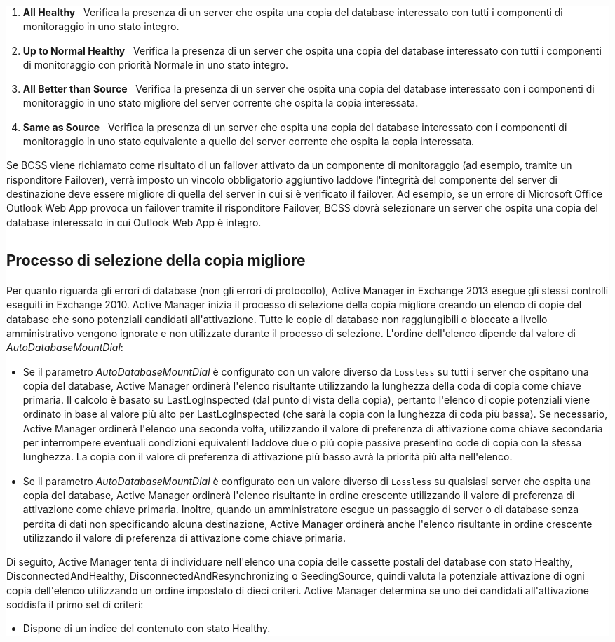 1.  **All Healthy**   Verifica la presenza di un server che ospita una copia del database interessato con tutti i componenti di monitoraggio in uno stato integro.

2.  **Up to Normal Healthy**   Verifica la presenza di un server che ospita una copia del database interessato con tutti i componenti di monitoraggio con priorità Normale in uno stato integro.

3.  **All Better than Source**   Verifica la presenza di un server che ospita una copia del database interessato con i componenti di monitoraggio in uno stato migliore del server corrente che ospita la copia interessata.

4.  **Same as Source**   Verifica la presenza di un server che ospita una copia del database interessato con i componenti di monitoraggio in uno stato equivalente a quello del server corrente che ospita la copia interessata.

Se BCSS viene richiamato come risultato di un failover attivato da un componente di monitoraggio (ad esempio, tramite un risponditore Failover), verrà imposto un vincolo obbligatorio aggiuntivo laddove l'integrità del componente del server di destinazione deve essere migliore di quella del server in cui si è verificato il failover. Ad esempio, se un errore di Microsoft Office Outlook Web App provoca un failover tramite il risponditore Failover, BCSS dovrà selezionare un server che ospita una copia del database interessato in cui Outlook Web App è integro.

## Processo di selezione della copia migliore

Per quanto riguarda gli errori di database (non gli errori di protocollo), Active Manager in Exchange 2013 esegue gli stessi controlli eseguiti in Exchange 2010. Active Manager inizia il processo di selezione della copia migliore creando un elenco di copie del database che sono potenziali candidati all'attivazione. Tutte le copie di database non raggiungibili o bloccate a livello amministrativo vengono ignorate e non utilizzate durante il processo di selezione. L'ordine dell'elenco dipende dal valore di *AutoDatabaseMountDial*:

  - Se il parametro *AutoDatabaseMountDial* è configurato con un valore diverso da `Lossless` su tutti i server che ospitano una copia del database, Active Manager ordinerà l'elenco risultante utilizzando la lunghezza della coda di copia come chiave primaria. Il calcolo è basato su LastLogInspected (dal punto di vista della copia), pertanto l'elenco di copie potenziali viene ordinato in base al valore più alto per LastLogInspected (che sarà la copia con la lunghezza di coda più bassa). Se necessario, Active Manager ordinerà l'elenco una seconda volta, utilizzando il valore di preferenza di attivazione come chiave secondaria per interrompere eventuali condizioni equivalenti laddove due o più copie passive presentino code di copia con la stessa lunghezza. La copia con il valore di preferenza di attivazione più basso avrà la priorità più alta nell'elenco.

  - Se il parametro *AutoDatabaseMountDial* è configurato con un valore diverso di `Lossless` su qualsiasi server che ospita una copia del database, Active Manager ordinerà l'elenco risultante in ordine crescente utilizzando il valore di preferenza di attivazione come chiave primaria. Inoltre, quando un amministratore esegue un passaggio di server o di database senza perdita di dati non specificando alcuna destinazione, Active Manager ordinerà anche l'elenco risultante in ordine crescente utilizzando il valore di preferenza di attivazione come chiave primaria.

Di seguito, Active Manager tenta di individuare nell'elenco una copia delle cassette postali del database con stato Healthy, DisconnectedAndHealthy, DisconnectedAndResynchronizing o SeedingSource, quindi valuta la potenziale attivazione di ogni copia dell'elenco utilizzando un ordine impostato di dieci criteri. Active Manager determina se uno dei candidati all'attivazione soddisfa il primo set di criteri:

  - Dispone di un indice del contenuto con stato Healthy.
